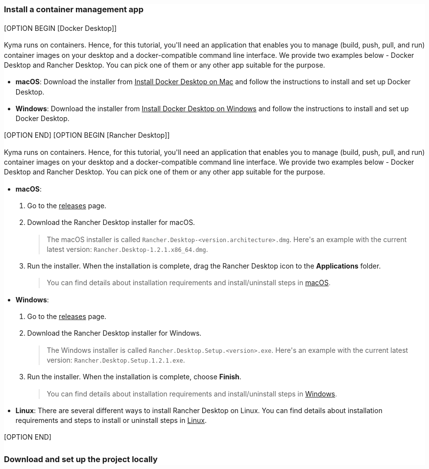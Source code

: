 ### Install a container management app

[OPTION BEGIN [Docker Desktop]]

Kyma runs on containers. Hence, for this tutorial, you'll need an application that enables you to manage (build, push, pull, and run) container images on your desktop and a docker-compatible command line interface. We provide two examples below - Docker Desktop and Rancher Desktop. You can pick one of them or any other app suitable for the purpose.


* **macOS**: Download the installer from [Install Docker Desktop on Mac](https://docs.docker.com/desktop/mac/install/) and follow the instructions to install and set up Docker Desktop.

* **Windows**: Download the installer from [Install Docker Desktop on Windows](https://docs.docker.com/desktop/windows/install/) and follow the instructions to install and set up Docker Desktop.

[OPTION END]
[OPTION BEGIN [Rancher Desktop]]

Kyma runs on containers. Hence, for this tutorial, you'll need an application that enables you to manage (build, push, pull, and run) container images on your desktop and a docker-compatible command line interface. We provide two examples below - Docker Desktop and Rancher Desktop. You can pick one of them or any other app suitable for the purpose.


* **macOS**:

    1. Go to the [releases](https://github.com/rancher-sandbox/rancher-desktop/releases) page.
    2. Download the Rancher Desktop installer for macOS.

        > The macOS installer is called `Rancher.Desktop-<version.architecture>.dmg`. Here's an example with the current latest version: `Rancher.Desktop-1.2.1.x86_64.dmg`.

    3. Run the installer. When the installation is complete, drag the Rancher Desktop icon to the **Applications** folder.

        > You can find details about installation requirements and install/uninstall steps in [macOS](https://docs.rancherdesktop.io/getting-started/installation#macos).

* **Windows**:

    1. Go to the [releases](https://github.com/rancher-sandbox/rancher-desktop/releases) page.
    2. Download the Rancher Desktop installer for Windows.

        > The Windows installer is called `Rancher.Desktop.Setup.<version>.exe`. Here's an example with the current latest version: `Rancher.Desktop.Setup.1.2.1.exe`.

    3. Run the installer. When the installation is complete, choose **Finish**.

        > You can find details about installation requirements and install/uninstall steps in [Windows](https://docs.rancherdesktop.io/getting-started/installation#windows).

* **Linux**: There are several different ways to install Rancher Desktop on Linux. You can find details about installation requirements and steps to install or uninstall steps in [Linux](https://docs.rancherdesktop.io/getting-started/installation#linux).

[OPTION END]

### Download and set up the project locally
